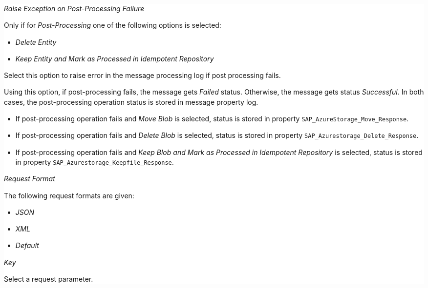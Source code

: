 *Raise Exception on Post-Processing Failure*

Only if for *Post-Processing* one of the following options is selected:

-   *Delete Entity*

-   *Keep Entity and Mark as Processed in Idempotent Repository*




</td>
<td valign="top">

Select this option to raise error in the message processing log if post processing fails.

Using this option, if post-processing fails, the message gets *Failed* status. Otherwise, the message gets status *Successful*. In both cases, the post-processing operation status is stored in message property log.

-   If post-processing operation fails and *Move Blob* is selected, status is stored in property `SAP_AzureStorage_Move_Response`.

-   If post-processing operation fails and *Delete Blob* is selected, status is stored in property `SAP_Azurestorage_Delete_Response`.

-   If post-processing operation fails and *Keep Blob and Mark as Processed in Idempotent Repository* is selected, status is stored in property `SAP_Azurestorage_Keepfile_Response`.




</td>
</tr>
<tr>
<td valign="top">

*Request Format* 

</td>
<td valign="top">

The following request formats are given:

-   *JSON*

-   *XML* 

-   *Default*




</td>
</tr>
<tr>
<td valign="top">

*Key* 

</td>
<td valign="top">

Select a request parameter.
